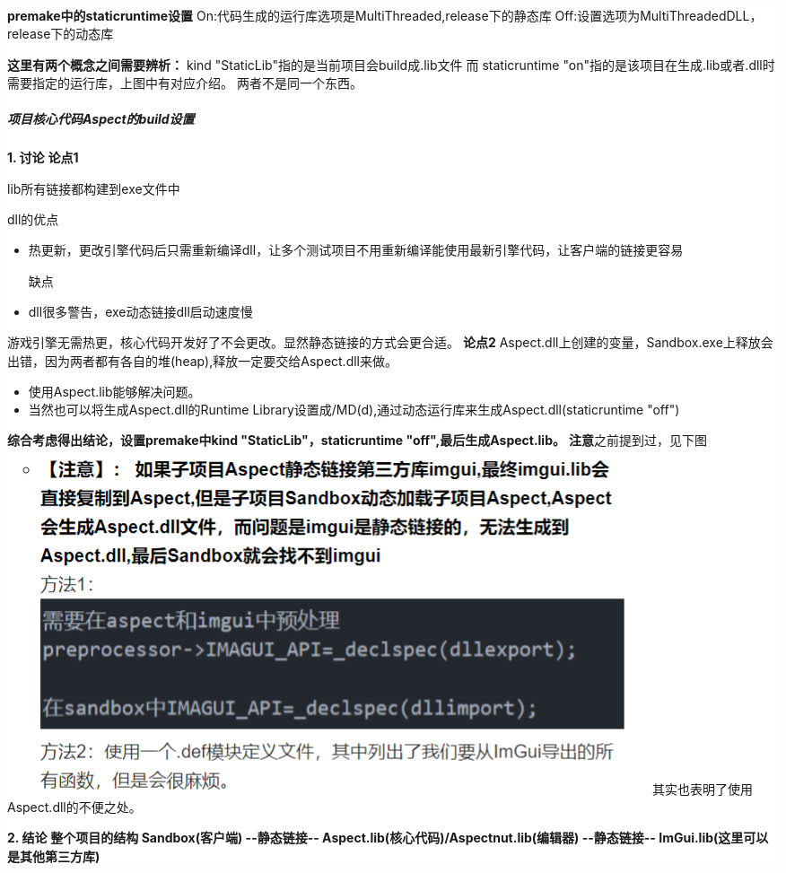 **premake中的staticruntime设置**
On:代码生成的运行库选项是MultiThreaded,release下的静态库
Off:设置选项为MultiThreadedDLL，release下的动态库

**这里有两个概念之间需要辨析：**
kind "StaticLib"指的是当前项目会build成.lib文件
而 staticruntime "on"指的是该项目在生成.lib或者.dll时需要指定的运行库，上图中有对应介绍。
两者不是同一个东西。

##### 项目核心代码Aspect的build设置
**1. 讨论**
**论点1**

lib所有链接都构建到exe文件中

dll的优点

* 热更新，更改引擎代码后只需重新编译dll，让多个测试项目不用重新编译能使用最新引擎代码，让客户端的链接更容易

  缺点

* dll很多警告，exe动态链接dll启动速度慢

游戏引擎无需热更，核心代码开发好了不会更改。显然静态链接的方式会更合适。
**论点2**
Aspect.dll上创建的变量，Sandbox.exe上释放会出错，因为两者都有各自的堆(heap),释放一定要交给Aspect.dll来做。

* 使用Aspect.lib能够解决问题。
* 当然也可以将生成Aspect.dll的Runtime Library设置成/MD(d),通过动态运行库来生成Aspect.dll(staticruntime "off")

**综合考虑得出结论，设置premake中kind "StaticLib"，staticruntime "off",最后生成Aspect.lib。**
**注意**之前提到过，见下图
![con](如何从零开发游戏引擎/context1.png)
其实也表明了使用Aspect.dll的不便之处。

**2. 结论**
 **整个项目的结构 Sandbox(客户端) --静态链接-- Aspect.lib(核心代码)/Aspectnut.lib(编辑器) --静态链接-- ImGui.lib(这里可以是其他第三方库)**
